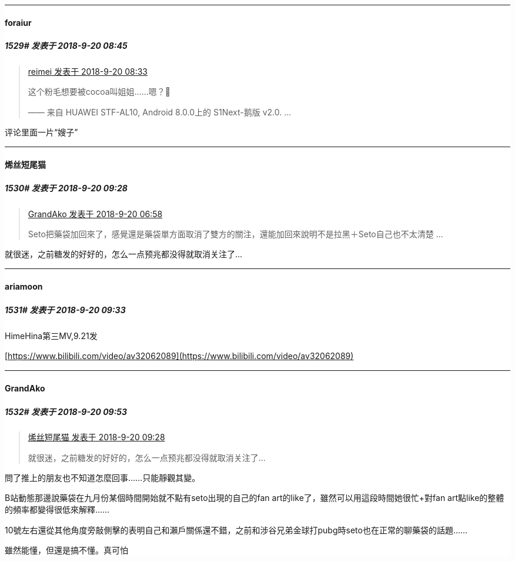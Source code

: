 
*****

####  foraiur  
##### 1529#       发表于 2018-9-20 08:45


<blockquote><a href="httphttps://bbs.saraba1st.com/2b/forum.php?mod=redirect&amp;goto=findpost&amp;pid=41020026&amp;ptid=1749659" target="_blank">reimei 发表于 2018-9-20 08:33</a>

这个粉毛想要被cocoa叫姐姐……嗯？🤔


—— 来自 HUAWEI STF-AL10, Android 8.0.0上的 S1Next-鹅版 v2.0. ...</blockquote>
评论里面一片“嫂子”


*****

####  烯丝短尾猫  
##### 1530#       发表于 2018-9-20 09:28


<blockquote><a href="httphttps://bbs.saraba1st.com/2b/forum.php?mod=redirect&amp;goto=findpost&amp;pid=41019636&amp;ptid=1749659" target="_blank">GrandAko 发表于 2018-9-20 06:58</a>

Seto把藥袋加回來了，感覺還是藥袋單方面取消了雙方的關注，還能加回來說明不是拉黑＋Seto自己也不太清楚 ...</blockquote>
就很迷，之前糖发的好好的，怎么一点预兆都没得就取消关注了...


*****

####  ariamoon  
##### 1531#       发表于 2018-9-20 09:33


HimeHina第三MV,9.21发

[https://www.bilibili.com/video/av32062089](https://www.bilibili.com/video/av32062089)


*****

####  GrandAko  
##### 1532#       发表于 2018-9-20 09:53


<blockquote><a href="httphttps://bbs.saraba1st.com/2b/forum.php?mod=redirect&amp;goto=findpost&amp;pid=41020493&amp;ptid=1749659" target="_blank">烯丝短尾猫 发表于 2018-9-20 09:28</a>

就很迷，之前糖发的好好的，怎么一点预兆都没得就取消关注了...</blockquote>
問了推上的朋友也不知道怎麼回事……只能靜觀其變。

B站動態那邊說藥袋在九月份某個時間開始就不點有seto出現的自己的fan art的like了，雖然可以用這段時間她很忙+對fan art點like的整體的頻率都變得很低來解釋……

10號左右還從其他角度旁敲側擊的表明自己和瀨戶關係還不錯，之前和涉谷兄弟金球打pubg時seto也在正常的聊藥袋的話題……


雖然能懂，但還是搞不懂。真可怕

